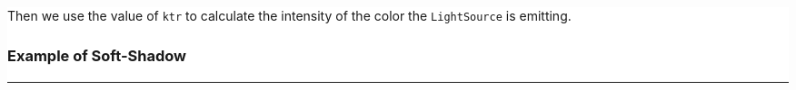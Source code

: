 Then we use the value of `ktr` to calculate the intensity of the color the `LightSource` is emitting.


### Example of Soft-Shadow

---
